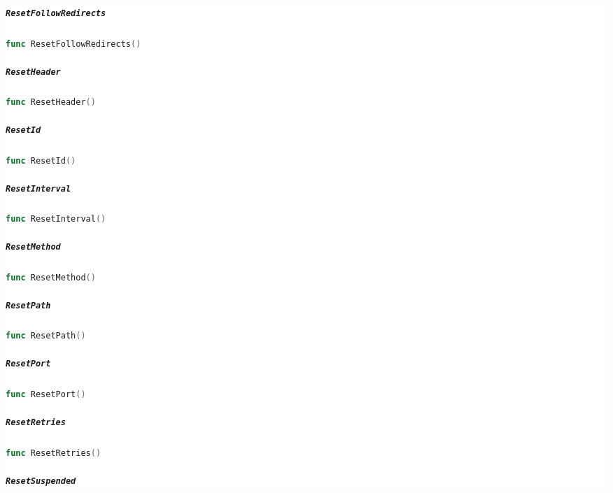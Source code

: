 ##### `ResetFollowRedirects` <a name="ResetFollowRedirects" id="@cdktf/provider-cloudflare.healthcheck.Healthcheck.resetFollowRedirects"></a>

```go
func ResetFollowRedirects()
```

##### `ResetHeader` <a name="ResetHeader" id="@cdktf/provider-cloudflare.healthcheck.Healthcheck.resetHeader"></a>

```go
func ResetHeader()
```

##### `ResetId` <a name="ResetId" id="@cdktf/provider-cloudflare.healthcheck.Healthcheck.resetId"></a>

```go
func ResetId()
```

##### `ResetInterval` <a name="ResetInterval" id="@cdktf/provider-cloudflare.healthcheck.Healthcheck.resetInterval"></a>

```go
func ResetInterval()
```

##### `ResetMethod` <a name="ResetMethod" id="@cdktf/provider-cloudflare.healthcheck.Healthcheck.resetMethod"></a>

```go
func ResetMethod()
```

##### `ResetPath` <a name="ResetPath" id="@cdktf/provider-cloudflare.healthcheck.Healthcheck.resetPath"></a>

```go
func ResetPath()
```

##### `ResetPort` <a name="ResetPort" id="@cdktf/provider-cloudflare.healthcheck.Healthcheck.resetPort"></a>

```go
func ResetPort()
```

##### `ResetRetries` <a name="ResetRetries" id="@cdktf/provider-cloudflare.healthcheck.Healthcheck.resetRetries"></a>

```go
func ResetRetries()
```

##### `ResetSuspended` <a name="ResetSuspended" id="@cdktf/provider-cloudflare.healthcheck.Healthcheck.resetSuspended"></a>
